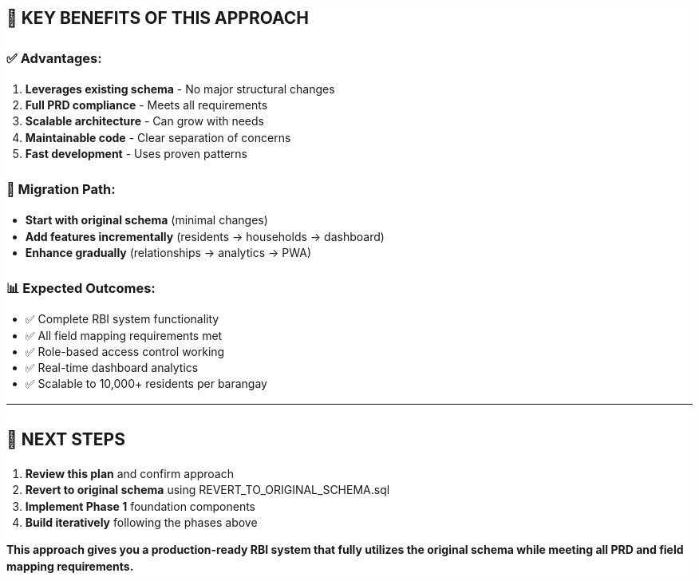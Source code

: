 
## 🎯 **KEY BENEFITS OF THIS APPROACH**

### **✅ Advantages:**
1. **Leverages existing schema** - No major structural changes
2. **Full PRD compliance** - Meets all requirements
3. **Scalable architecture** - Can grow with needs
4. **Maintainable code** - Clear separation of concerns
5. **Fast development** - Uses proven patterns

### **🔄 Migration Path:**
- **Start with original schema** (minimal changes)
- **Add features incrementally** (residents → households → dashboard)
- **Enhance gradually** (relationships → analytics → PWA)

### **📊 Expected Outcomes:**
- ✅ Complete RBI system functionality
- ✅ All field mapping requirements met
- ✅ Role-based access control working
- ✅ Real-time dashboard analytics
- ✅ Scalable to 10,000+ residents per barangay

---

## 🚀 **NEXT STEPS**

1. **Review this plan** and confirm approach
2. **Revert to original schema** using REVERT_TO_ORIGINAL_SCHEMA.sql
3. **Implement Phase 1** foundation components
4. **Build iteratively** following the phases above

**This approach gives you a production-ready RBI system that fully utilizes the original schema while meeting all PRD and field mapping requirements.**